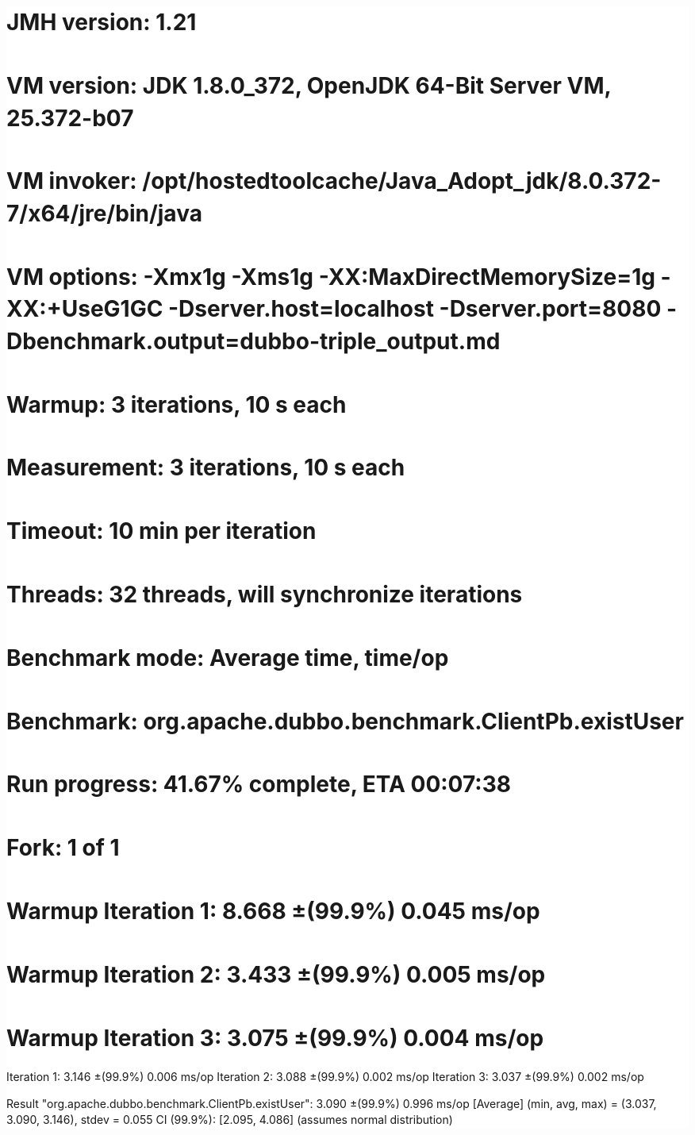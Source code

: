 
# JMH version: 1.21
# VM version: JDK 1.8.0_372, OpenJDK 64-Bit Server VM, 25.372-b07
# VM invoker: /opt/hostedtoolcache/Java_Adopt_jdk/8.0.372-7/x64/jre/bin/java
# VM options: -Xmx1g -Xms1g -XX:MaxDirectMemorySize=1g -XX:+UseG1GC -Dserver.host=localhost -Dserver.port=8080 -Dbenchmark.output=dubbo-triple_output.md
# Warmup: 3 iterations, 10 s each
# Measurement: 3 iterations, 10 s each
# Timeout: 10 min per iteration
# Threads: 32 threads, will synchronize iterations
# Benchmark mode: Average time, time/op
# Benchmark: org.apache.dubbo.benchmark.ClientPb.existUser

# Run progress: 41.67% complete, ETA 00:07:38
# Fork: 1 of 1
# Warmup Iteration   1: 8.668 ±(99.9%) 0.045 ms/op
# Warmup Iteration   2: 3.433 ±(99.9%) 0.005 ms/op
# Warmup Iteration   3: 3.075 ±(99.9%) 0.004 ms/op
Iteration   1: 3.146 ±(99.9%) 0.006 ms/op
Iteration   2: 3.088 ±(99.9%) 0.002 ms/op
Iteration   3: 3.037 ±(99.9%) 0.002 ms/op


Result "org.apache.dubbo.benchmark.ClientPb.existUser":
  3.090 ±(99.9%) 0.996 ms/op [Average]
  (min, avg, max) = (3.037, 3.090, 3.146), stdev = 0.055
  CI (99.9%): [2.095, 4.086] (assumes normal distribution)

